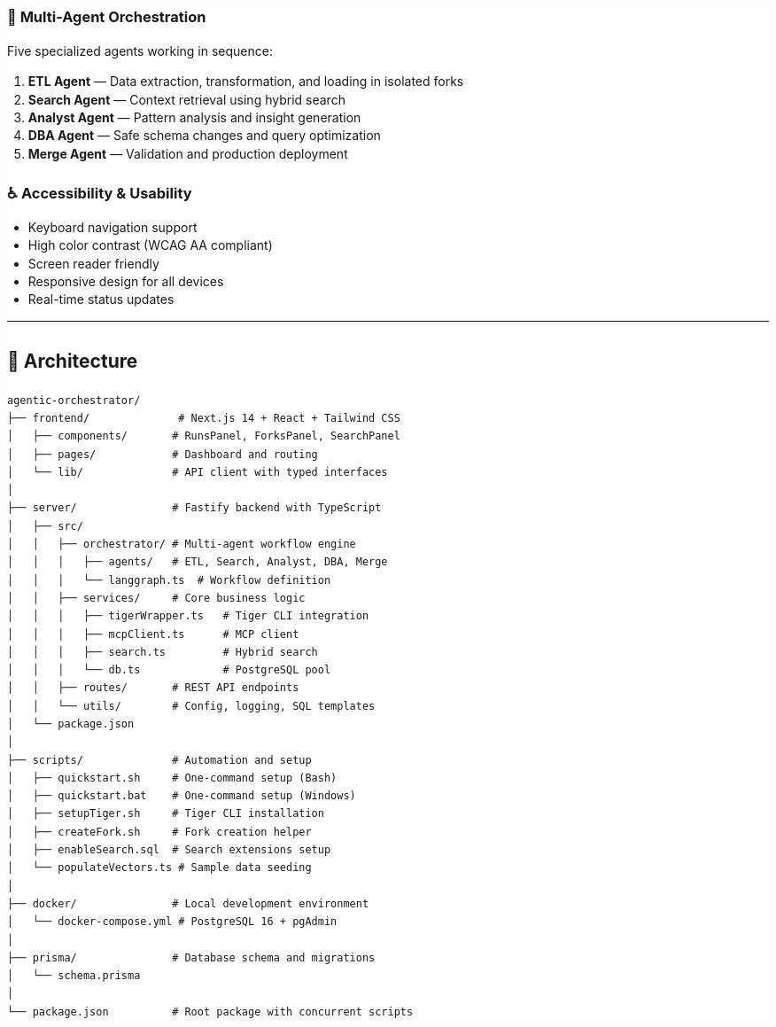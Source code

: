 ### 🤖 **Multi-Agent Orchestration**
Five specialized agents working in sequence:
1. **ETL Agent** — Data extraction, transformation, and loading in isolated forks
2. **Search Agent** — Context retrieval using hybrid search
3. **Analyst Agent** — Pattern analysis and insight generation
4. **DBA Agent** — Safe schema changes and query optimization
5. **Merge Agent** — Validation and production deployment

### ♿ **Accessibility & Usability**
- Keyboard navigation support
- High color contrast (WCAG AA compliant)
- Screen reader friendly
- Responsive design for all devices
- Real-time status updates  

---

## 🧱 Architecture

```
agentic-orchestrator/
├── frontend/              # Next.js 14 + React + Tailwind CSS
│   ├── components/       # RunsPanel, ForksPanel, SearchPanel
│   ├── pages/            # Dashboard and routing
│   └── lib/              # API client with typed interfaces
│
├── server/               # Fastify backend with TypeScript
│   ├── src/
│   │   ├── orchestrator/ # Multi-agent workflow engine
│   │   │   ├── agents/   # ETL, Search, Analyst, DBA, Merge
│   │   │   └── langgraph.ts  # Workflow definition
│   │   ├── services/     # Core business logic
│   │   │   ├── tigerWrapper.ts   # Tiger CLI integration
│   │   │   ├── mcpClient.ts      # MCP client
│   │   │   ├── search.ts         # Hybrid search
│   │   │   └── db.ts             # PostgreSQL pool
│   │   ├── routes/       # REST API endpoints
│   │   └── utils/        # Config, logging, SQL templates
│   └── package.json
│
├── scripts/              # Automation and setup
│   ├── quickstart.sh     # One-command setup (Bash)
│   ├── quickstart.bat    # One-command setup (Windows)
│   ├── setupTiger.sh     # Tiger CLI installation
│   ├── createFork.sh     # Fork creation helper
│   ├── enableSearch.sql  # Search extensions setup
│   └── populateVectors.ts # Sample data seeding
│
├── docker/               # Local development environment
│   └── docker-compose.yml # PostgreSQL 16 + pgAdmin
│
├── prisma/               # Database schema and migrations
│   └── schema.prisma
│
└── package.json          # Root package with concurrent scripts
```
